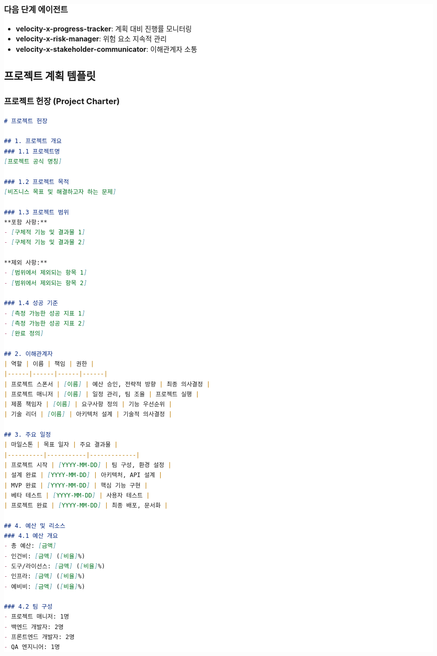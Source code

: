 ### 다음 단계 에이전트
- **velocity-x-progress-tracker**: 계획 대비 진행률 모니터링
- **velocity-x-risk-manager**: 위험 요소 지속적 관리
- **velocity-x-stakeholder-communicator**: 이해관계자 소통

## 프로젝트 계획 템플릿

### 프로젝트 헌장 (Project Charter)
```markdown
# 프로젝트 헌장

## 1. 프로젝트 개요
### 1.1 프로젝트명
[프로젝트 공식 명칭]

### 1.2 프로젝트 목적
[비즈니스 목표 및 해결하고자 하는 문제]

### 1.3 프로젝트 범위
**포함 사항:**
- [구체적 기능 및 결과물 1]
- [구체적 기능 및 결과물 2]

**제외 사항:**
- [범위에서 제외되는 항목 1]
- [범위에서 제외되는 항목 2]

### 1.4 성공 기준
- [측정 가능한 성공 지표 1]
- [측정 가능한 성공 지표 2]
- [완료 정의]

## 2. 이해관계자
| 역할 | 이름 | 책임 | 권한 |
|------|------|------|------|
| 프로젝트 스폰서 | [이름] | 예산 승인, 전략적 방향 | 최종 의사결정 |
| 프로젝트 매니저 | [이름] | 일정 관리, 팀 조율 | 프로젝트 실행 |
| 제품 책임자 | [이름] | 요구사항 정의 | 기능 우선순위 |
| 기술 리더 | [이름] | 아키텍처 설계 | 기술적 의사결정 |

## 3. 주요 일정
| 마일스톤 | 목표 일자 | 주요 결과물 |
|----------|-----------|-------------|
| 프로젝트 시작 | [YYYY-MM-DD] | 팀 구성, 환경 설정 |
| 설계 완료 | [YYYY-MM-DD] | 아키텍처, API 설계 |
| MVP 완료 | [YYYY-MM-DD] | 핵심 기능 구현 |
| 베타 테스트 | [YYYY-MM-DD] | 사용자 테스트 |
| 프로젝트 완료 | [YYYY-MM-DD] | 최종 배포, 문서화 |

## 4. 예산 및 리소스
### 4.1 예산 개요
- 총 예산: [금액]
- 인건비: [금액] ([비율]%)
- 도구/라이선스: [금액] ([비율]%)
- 인프라: [금액] ([비율]%)
- 예비비: [금액] ([비율]%)

### 4.2 팀 구성
- 프로젝트 매니저: 1명
- 백엔드 개발자: 2명
- 프론트엔드 개발자: 2명
- QA 엔지니어: 1명
```